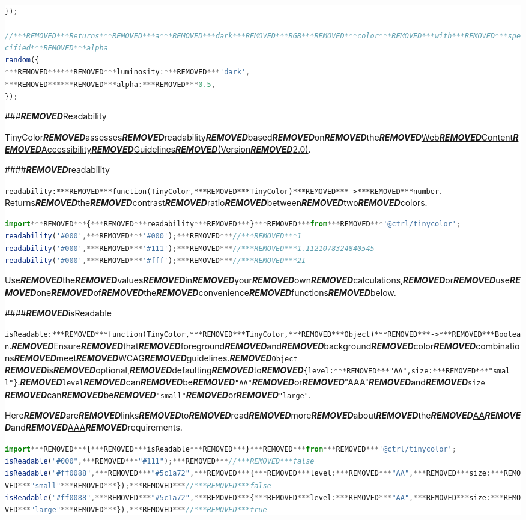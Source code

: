 ```ts
});

//***REMOVED***Returns***REMOVED***a***REMOVED***dark***REMOVED***RGB***REMOVED***color***REMOVED***with***REMOVED***specified***REMOVED***alpha
random({
***REMOVED******REMOVED***luminosity:***REMOVED***'dark',
***REMOVED******REMOVED***alpha:***REMOVED***0.5,
});
```

###***REMOVED***Readability

TinyColor***REMOVED***assesses***REMOVED***readability***REMOVED***based***REMOVED***on***REMOVED***the***REMOVED***[Web***REMOVED***Content***REMOVED***Accessibility***REMOVED***Guidelines***REMOVED***(Version***REMOVED***2.0)](http://www.w3.org/TR/2008/REC-WCAG20-20081211/#contrast-ratiodef).

####***REMOVED***readability

`readability:***REMOVED***function(TinyColor,***REMOVED***TinyColor)***REMOVED***->***REMOVED***number`.
Returns***REMOVED***the***REMOVED***contrast***REMOVED***ratio***REMOVED***between***REMOVED***two***REMOVED***colors.

```ts
import***REMOVED***{***REMOVED***readability***REMOVED***}***REMOVED***from***REMOVED***'@ctrl/tinycolor';
readability('#000',***REMOVED***'#000');***REMOVED***//***REMOVED***1
readability('#000',***REMOVED***'#111');***REMOVED***//***REMOVED***1.1121078324840545
readability('#000',***REMOVED***'#fff');***REMOVED***//***REMOVED***21
```

Use***REMOVED***the***REMOVED***values***REMOVED***in***REMOVED***your***REMOVED***own***REMOVED***calculations,***REMOVED***or***REMOVED***use***REMOVED***one***REMOVED***of***REMOVED***the***REMOVED***convenience***REMOVED***functions***REMOVED***below.

####***REMOVED***isReadable

`isReadable:***REMOVED***function(TinyColor,***REMOVED***TinyColor,***REMOVED***Object)***REMOVED***->***REMOVED***Boolean`.***REMOVED***Ensure***REMOVED***that***REMOVED***foreground***REMOVED***and***REMOVED***background***REMOVED***color***REMOVED***combinations***REMOVED***meet***REMOVED***WCAG***REMOVED***guidelines.***REMOVED***`Object`***REMOVED***is***REMOVED***optional,***REMOVED***defaulting***REMOVED***to***REMOVED***`{level:***REMOVED***"AA",size:***REMOVED***"small"}`.***REMOVED***`level`***REMOVED***can***REMOVED***be***REMOVED***`"AA"`***REMOVED***or***REMOVED***"AAA"***REMOVED***and***REMOVED***`size`***REMOVED***can***REMOVED***be***REMOVED***`"small"`***REMOVED***or***REMOVED***`"large"`.

Here***REMOVED***are***REMOVED***links***REMOVED***to***REMOVED***read***REMOVED***more***REMOVED***about***REMOVED***the***REMOVED***[AA](http://www.w3.org/TR/UNDERSTANDING-WCAG20/visual-audio-contrast-contrast.html)***REMOVED***and***REMOVED***[AAA](http://www.w3.org/TR/UNDERSTANDING-WCAG20/visual-audio-contrast7.html)***REMOVED***requirements.

```ts
import***REMOVED***{***REMOVED***isReadable***REMOVED***}***REMOVED***from***REMOVED***'@ctrl/tinycolor';
isReadable("#000",***REMOVED***"#111");***REMOVED***//***REMOVED***false
isReadable("#ff0088",***REMOVED***"#5c1a72",***REMOVED***{***REMOVED***level:***REMOVED***"AA",***REMOVED***size:***REMOVED***"small"***REMOVED***});***REMOVED***//***REMOVED***false
isReadable("#ff0088",***REMOVED***"#5c1a72",***REMOVED***{***REMOVED***level:***REMOVED***"AA",***REMOVED***size:***REMOVED***"large"***REMOVED***}),***REMOVED***//***REMOVED***true
```
